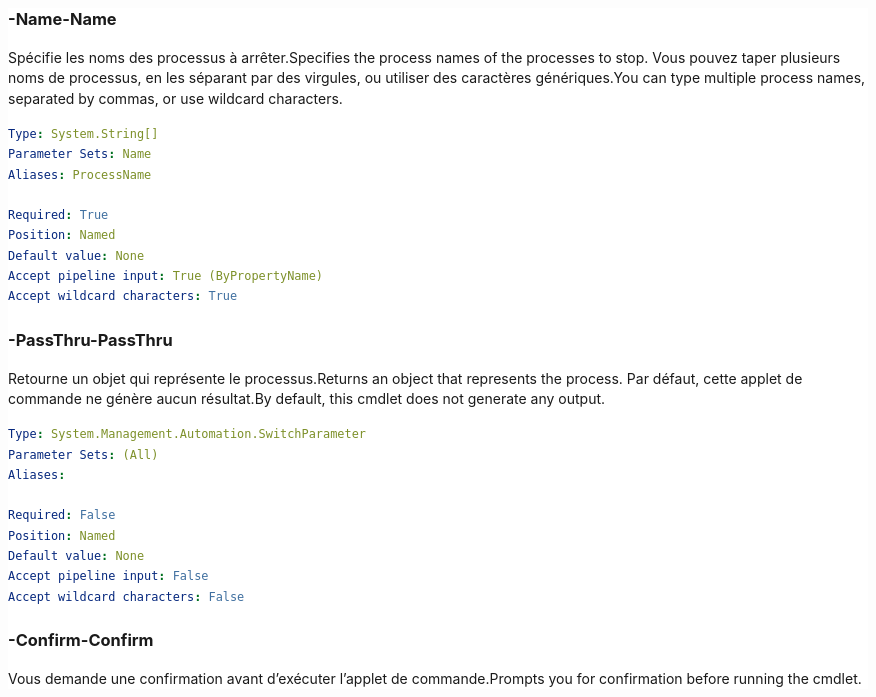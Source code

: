 ### <span data-ttu-id="f136f-160">-Name</span><span class="sxs-lookup"><span data-stu-id="f136f-160">-Name</span></span>

<span data-ttu-id="f136f-161">Spécifie les noms des processus à arrêter.</span><span class="sxs-lookup"><span data-stu-id="f136f-161">Specifies the process names of the processes to stop.</span></span>
<span data-ttu-id="f136f-162">Vous pouvez taper plusieurs noms de processus, en les séparant par des virgules, ou utiliser des caractères génériques.</span><span class="sxs-lookup"><span data-stu-id="f136f-162">You can type multiple process names, separated by commas, or use wildcard characters.</span></span>

```yaml
Type: System.String[]
Parameter Sets: Name
Aliases: ProcessName

Required: True
Position: Named
Default value: None
Accept pipeline input: True (ByPropertyName)
Accept wildcard characters: True
```

### <span data-ttu-id="f136f-163">-PassThru</span><span class="sxs-lookup"><span data-stu-id="f136f-163">-PassThru</span></span>

<span data-ttu-id="f136f-164">Retourne un objet qui représente le processus.</span><span class="sxs-lookup"><span data-stu-id="f136f-164">Returns an object that represents the process.</span></span>
<span data-ttu-id="f136f-165">Par défaut, cette applet de commande ne génère aucun résultat.</span><span class="sxs-lookup"><span data-stu-id="f136f-165">By default, this cmdlet does not generate any output.</span></span>

```yaml
Type: System.Management.Automation.SwitchParameter
Parameter Sets: (All)
Aliases:

Required: False
Position: Named
Default value: None
Accept pipeline input: False
Accept wildcard characters: False
```

### <span data-ttu-id="f136f-166">-Confirm</span><span class="sxs-lookup"><span data-stu-id="f136f-166">-Confirm</span></span>

<span data-ttu-id="f136f-167">Vous demande une confirmation avant d’exécuter l’applet de commande.</span><span class="sxs-lookup"><span data-stu-id="f136f-167">Prompts you for confirmation before running the cmdlet.</span></span>

